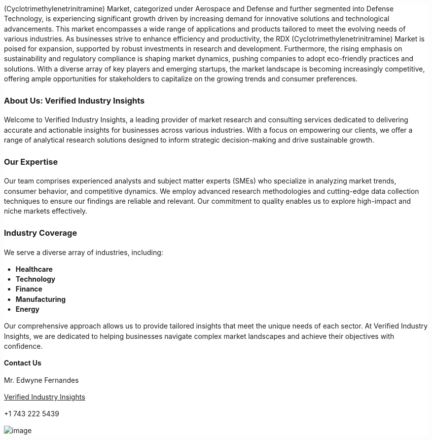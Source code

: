 (Cyclotrimethylenetrinitramine) Market, categorized under Aerospace and Defense and further segmented into Defense Technology, is experiencing significant growth driven by increasing demand for innovative solutions and technological advancements. This market encompasses a wide range of applications and products tailored to meet the evolving needs of various industries. As businesses strive to enhance efficiency and productivity, the RDX (Cyclotrimethylenetrinitramine) Market is poised for expansion, supported by robust investments in research and development. Furthermore, the rising emphasis on sustainability and regulatory compliance is shaping market dynamics, pushing companies to adopt eco-friendly practices and solutions. With a diverse array of key players and emerging startups, the market landscape is becoming increasingly competitive, offering ample opportunities for stakeholders to capitalize on the growing trends and consumer preferences.</p><h3>About Us: Verified Industry Insights</h3><p>Welcome to Verified Industry Insights, a leading provider of market research and consulting services dedicated to delivering accurate and actionable insights for businesses across various industries. With a focus on empowering our clients, we offer a range of analytical research solutions designed to inform strategic decision-making and drive sustainable growth.</p><h3>Our Expertise</h3><p>Our team comprises experienced analysts and subject matter experts (SMEs) who specialize in analyzing market trends, consumer behavior, and competitive dynamics. We employ advanced research methodologies and cutting-edge data collection techniques to ensure our findings are reliable and relevant. Our commitment to quality enables us to explore high-impact and niche markets effectively.</p><h3>Industry Coverage</h3><p>We serve a diverse array of industries, including:</p><ul><li><strong>Healthcare</strong></li><li><strong>Technology</strong></li><li><strong>Finance</strong></li><li><strong>Manufacturing</strong></li><li><strong>Energy</strong></li></ul><p>Our comprehensive approach allows us to provide tailored insights that meet the unique needs of each sector. At Verified Industry Insights, we are dedicated to helping businesses navigate complex market landscapes and achieve their objectives with confidence.</p><p><strong>Contact Us</strong></p><p>Mr. Edwyne Fernandes</p><p><a href="https://www.verifiedindustryinsights.com/">Verified Industry Insights</a></p><p>+1 743 222 5439</p>
![image](https://github.com/user-attachments/assets/63562b50-1ba6-4257-9349-7058f971bc53)
